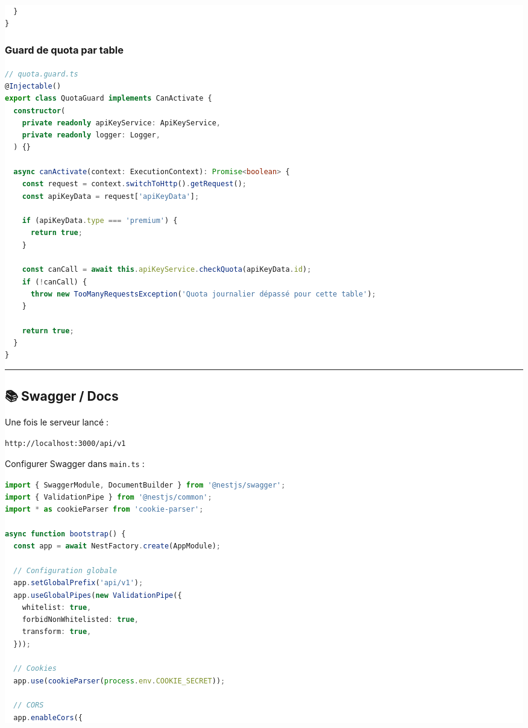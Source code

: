 ```typescript
  }
}
```

### Guard de quota par table

```typescript
// quota.guard.ts
@Injectable()
export class QuotaGuard implements CanActivate {
  constructor(
    private readonly apiKeyService: ApiKeyService,
    private readonly logger: Logger,
  ) {}

  async canActivate(context: ExecutionContext): Promise<boolean> {
    const request = context.switchToHttp().getRequest();
    const apiKeyData = request['apiKeyData'];

    if (apiKeyData.type === 'premium') {
      return true;
    }

    const canCall = await this.apiKeyService.checkQuota(apiKeyData.id);
    if (!canCall) {
      throw new TooManyRequestsException('Quota journalier dépassé pour cette table');
    }

    return true;
  }
}
```

---

## 📚 Swagger / Docs

Une fois le serveur lancé :
```
http://localhost:3000/api/v1
```

Configurer Swagger dans `main.ts` :

```typescript
import { SwaggerModule, DocumentBuilder } from '@nestjs/swagger';
import { ValidationPipe } from '@nestjs/common';
import * as cookieParser from 'cookie-parser';

async function bootstrap() {
  const app = await NestFactory.create(AppModule);
  
  // Configuration globale
  app.setGlobalPrefix('api/v1');
  app.useGlobalPipes(new ValidationPipe({
    whitelist: true,
    forbidNonWhitelisted: true,
    transform: true,
  }));
  
  // Cookies
  app.use(cookieParser(process.env.COOKIE_SECRET));
  
  // CORS
  app.enableCors({
```